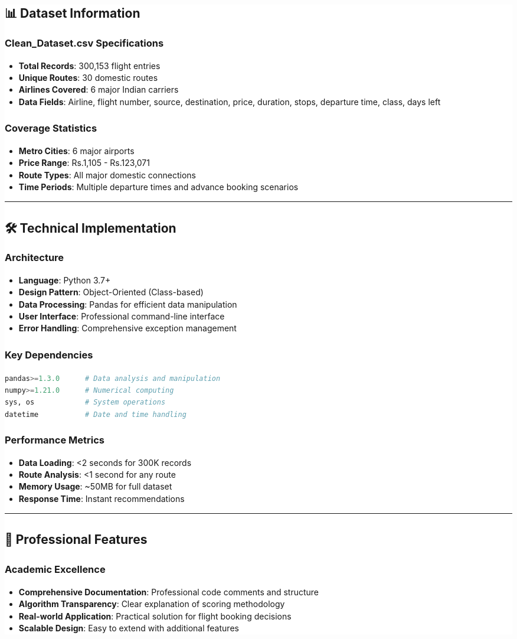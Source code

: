 
## 📊 Dataset Information

### **Clean_Dataset.csv Specifications**
- **Total Records**: 300,153 flight entries
- **Unique Routes**: 30 domestic routes
- **Airlines Covered**: 6 major Indian carriers
- **Data Fields**: Airline, flight number, source, destination, price, duration, stops, departure time, class, days left

### **Coverage Statistics**
- **Metro Cities**: 6 major airports
- **Price Range**: Rs.1,105 - Rs.123,071
- **Route Types**: All major domestic connections
- **Time Periods**: Multiple departure times and advance booking scenarios

---

## 🛠️ Technical Implementation

### **Architecture**
- **Language**: Python 3.7+
- **Design Pattern**: Object-Oriented (Class-based)
- **Data Processing**: Pandas for efficient data manipulation
- **User Interface**: Professional command-line interface
- **Error Handling**: Comprehensive exception management

### **Key Dependencies**
```python
pandas>=1.3.0      # Data analysis and manipulation
numpy>=1.21.0      # Numerical computing
sys, os            # System operations
datetime           # Date and time handling
```

### **Performance Metrics**
- **Data Loading**: <2 seconds for 300K records
- **Route Analysis**: <1 second for any route
- **Memory Usage**: ~50MB for full dataset
- **Response Time**: Instant recommendations

---

## 🎯 Professional Features

### **Academic Excellence**
- **Comprehensive Documentation**: Professional code comments and structure
- **Algorithm Transparency**: Clear explanation of scoring methodology
- **Real-world Application**: Practical solution for flight booking decisions
- **Scalable Design**: Easy to extend with additional features
